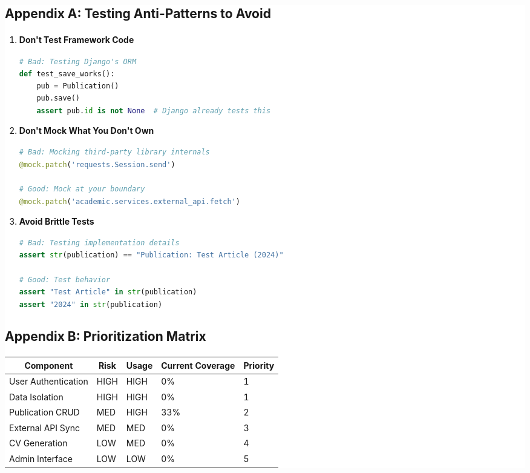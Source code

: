 ## Appendix A: Testing Anti-Patterns to Avoid

1. **Don't Test Framework Code**
   ```python
   # Bad: Testing Django's ORM
   def test_save_works():
       pub = Publication()
       pub.save()
       assert pub.id is not None  # Django already tests this
   ```

2. **Don't Mock What You Don't Own**
   ```python
   # Bad: Mocking third-party library internals
   @mock.patch('requests.Session.send')

   # Good: Mock at your boundary
   @mock.patch('academic.services.external_api.fetch')
   ```

3. **Avoid Brittle Tests**
   ```python
   # Bad: Testing implementation details
   assert str(publication) == "Publication: Test Article (2024)"

   # Good: Test behavior
   assert "Test Article" in str(publication)
   assert "2024" in str(publication)
   ```

## Appendix B: Prioritization Matrix

| Component | Risk | Usage | Current Coverage | Priority |
|-----------|------|-------|------------------|----------|
| User Authentication | HIGH | HIGH | 0% | 1 |
| Data Isolation | HIGH | HIGH | 0% | 1 |
| Publication CRUD | MED | HIGH | 33% | 2 |
| External API Sync | MED | MED | 0% | 3 |
| CV Generation | LOW | MED | 0% | 4 |
| Admin Interface | LOW | LOW | 0% | 5 |